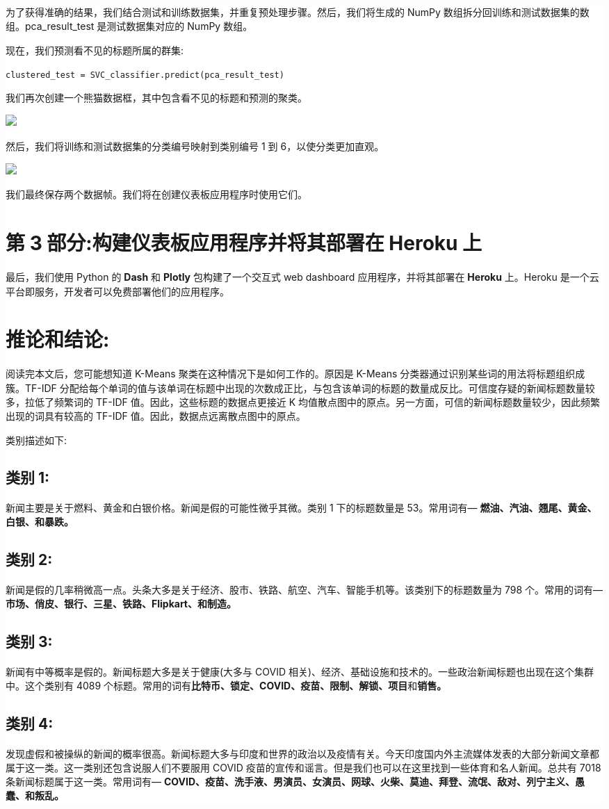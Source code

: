 为了获得准确的结果，我们结合测试和训练数据集，并重复预处理步骤。然后，我们将生成的 NumPy 数组拆分回训练和测试数据集的数组。pca_result_test 是测试数据集对应的 NumPy 数组。

现在，我们预测看不见的标题所属的群集:

```
clustered_test = SVC_classifier.predict(pca_result_test)
```

我们再次创建一个熊猫数据框，其中包含看不见的标题和预测的聚类。

![](img/9264835e349400e26b83226b28897e8d.png)

然后，我们将训练和测试数据集的分类编号映射到类别编号 1 到 6，以使分类更加直观。

![](img/1627b6560ca0374fab2a6fd69995fb07.png)

我们最终保存两个数据帧。我们将在创建仪表板应用程序时使用它们。

# **第 3 部分:构建仪表板应用程序并将其部署在 Heroku 上**

最后，我们使用 Python 的 **Dash** 和 **Plotly** 包构建了一个交互式 web dashboard 应用程序，并将其部署在 **Heroku** 上。Heroku 是一个云平台即服务，开发者可以免费部署他们的应用程序。

# **推论和结论:**

阅读完本文后，您可能想知道 K-Means 聚类在这种情况下是如何工作的。原因是 K-Means 分类器通过识别某些词的用法将标题组织成簇。TF-IDF 分配给每个单词的值与该单词在标题中出现的次数成正比，与包含该单词的标题的数量成反比。可信度存疑的新闻标题数量较多，拉低了频繁词的 TF-IDF 值。因此，这些标题的数据点更接近 K 均值散点图中的原点。另一方面，可信的新闻标题数量较少，因此频繁出现的词具有较高的 TF-IDF 值。因此，数据点远离散点图中的原点。

类别描述如下:

## 类别 1:

新闻主要是关于燃料、黄金和白银价格。新闻是假的可能性微乎其微。类别 1 下的标题数量是 53。常用词有— **燃油、汽油、翘尾、黄金、白银、**和**暴跌。**

## 类别 2:

新闻是假的几率稍微高一点。头条大多是关于经济、股市、铁路、航空、汽车、智能手机等。该类别下的标题数量为 798 个。常用的词有— **市场、俏皮、银行、三星、铁路、Flipkart、**和**制造。**

## 类别 3:

新闻有中等概率是假的。新闻标题大多是关于健康(大多与 COVID 相关)、经济、基础设施和技术的。一些政治新闻标题也出现在这个集群中。这个类别有 4089 个标题。常用的词有**比特币、锁定、COVID、疫苗、限制、解锁、项目**和**销售。**

## 类别 4:

发现虚假和被操纵的新闻的概率很高。新闻标题大多与印度和世界的政治以及疫情有关。今天印度国内外主流媒体发表的大部分新闻文章都属于这一类。这一类别还包含说服人们不要服用 COVID 疫苗的宣传和谣言。但是我们也可以在这里找到一些体育和名人新闻。总共有 7018 条新闻标题属于这一类。常用词有— **COVID、疫苗、洗手液、男演员、女演员、网球、火柴、莫迪、拜登、流氓、敌对、列宁主义、愚蠢、**和**叛乱。**
